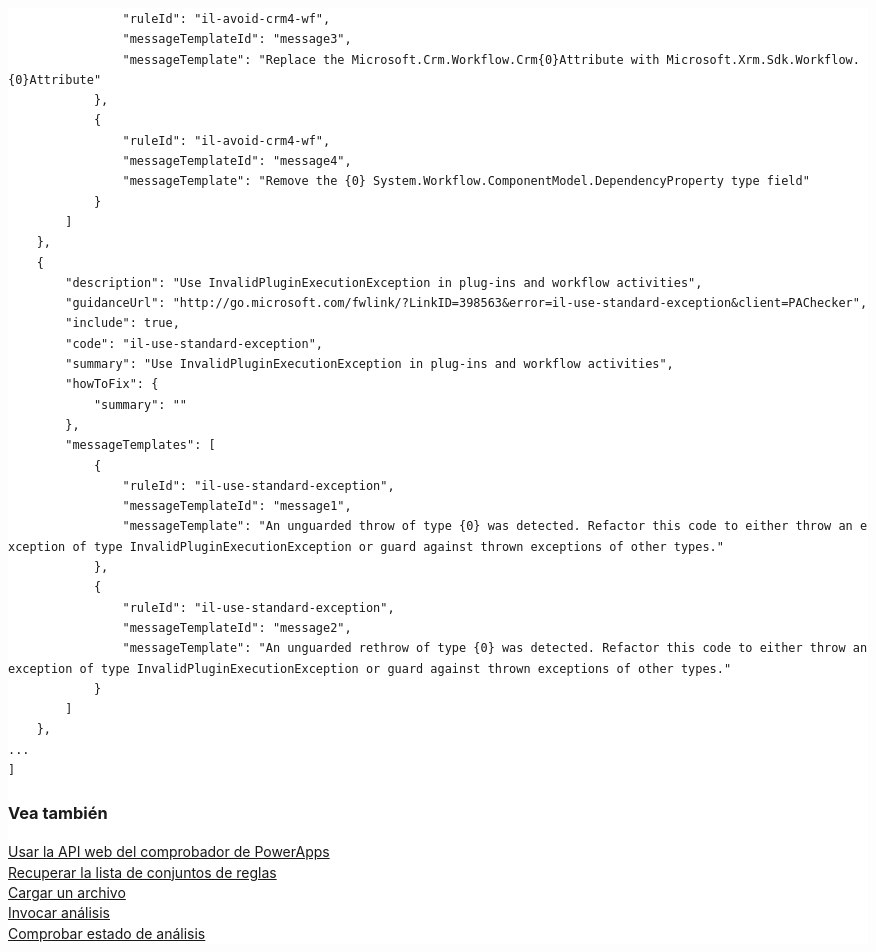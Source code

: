 ```http
                "ruleId": "il-avoid-crm4-wf",
                "messageTemplateId": "message3",
                "messageTemplate": "Replace the Microsoft.Crm.Workflow.Crm{0}Attribute with Microsoft.Xrm.Sdk.Workflow.{0}Attribute"
            },
            {
                "ruleId": "il-avoid-crm4-wf",
                "messageTemplateId": "message4",
                "messageTemplate": "Remove the {0} System.Workflow.ComponentModel.DependencyProperty type field"
            }
        ]
    },
    {
        "description": "Use InvalidPluginExecutionException in plug-ins and workflow activities",
        "guidanceUrl": "http://go.microsoft.com/fwlink/?LinkID=398563&error=il-use-standard-exception&client=PAChecker",
        "include": true,
        "code": "il-use-standard-exception",
        "summary": "Use InvalidPluginExecutionException in plug-ins and workflow activities",
        "howToFix": {
            "summary": ""
        },
        "messageTemplates": [
            {
                "ruleId": "il-use-standard-exception",
                "messageTemplateId": "message1",
                "messageTemplate": "An unguarded throw of type {0} was detected. Refactor this code to either throw an exception of type InvalidPluginExecutionException or guard against thrown exceptions of other types."
            },
            {
                "ruleId": "il-use-standard-exception",
                "messageTemplateId": "message2",
                "messageTemplate": "An unguarded rethrow of type {0} was detected. Refactor this code to either throw an exception of type InvalidPluginExecutionException or guard against thrown exceptions of other types."
            }
        ]
    },
...
]
```

### <a name="see-also"></a>Vea también

[Usar la API web del comprobador de PowerApps](overview.md)<br />
[Recuperar la lista de conjuntos de reglas](retrieve-rulesets.md)<br />
[Cargar un archivo](upload-file.md)<br />
[Invocar análisis](analyze.md)<br />
[Comprobar estado de análisis](check-status.md)<br />